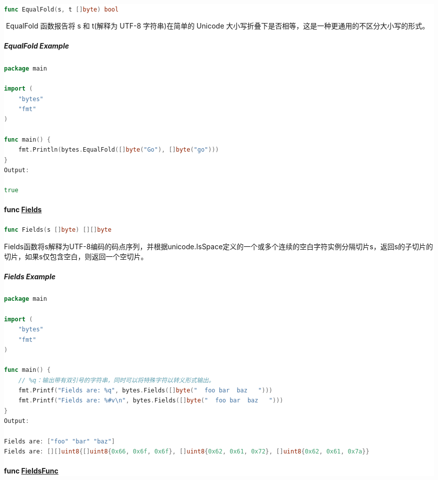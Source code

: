``` go linenums="1"
func EqualFold(s, t []byte) bool
```

​	EqualFold 函数报告将 s 和 t(解释为 UTF-8 字符串)在简单的 Unicode 大小写折叠下是否相等，这是一种更通用的不区分大小写的形式。

##### EqualFold Example
``` go linenums="1"
package main

import (
	"bytes"
	"fmt"
)

func main() {
	fmt.Println(bytes.EqualFold([]byte("Go"), []byte("go")))
}
Output:

true
```

#### func [Fields](https://cs.opensource.google/go/go/+/go1.20.1:src/bytes/bytes.go;l=417) 

``` go linenums="1"
func Fields(s []byte) [][]byte
```

​	Fields函数将s解释为UTF-8编码的码点序列，并根据unicode.IsSpace定义的一个或多个连续的空白字符实例分隔切片s，返回s的子切片的切片，如果s仅包含空白，则返回一个空切片。

##### Fields Example
``` go linenums="1"
package main

import (
	"bytes"
	"fmt"
)

func main() {
    // %q：输出带有双引号的字符串，同时可以将特殊字符以转义形式输出。
	fmt.Printf("Fields are: %q", bytes.Fields([]byte("  foo bar  baz   ")))
	fmt.Printf("Fields are: %#v\n", bytes.Fields([]byte("  foo bar  baz   ")))
}
Output:

Fields are: ["foo" "bar" "baz"]
Fields are: [][]uint8{[]uint8{0x66, 0x6f, 0x6f}, []uint8{0x62, 0x61, 0x72}, []uint8{0x62, 0x61, 0x7a}}
```

#### func [FieldsFunc](https://cs.opensource.google/go/go/+/go1.20.1:src/bytes/bytes.go;l=474) 
